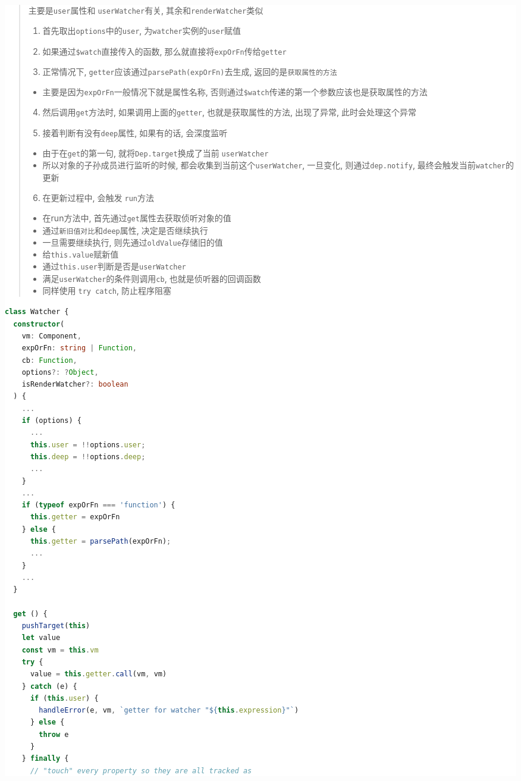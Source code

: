 > 主要是`user`属性和 `userWatcher`有关, 其余和`renderWatcher`类似
> 
> 1. 首先取出`options`中的`user`, 为`watcher`实例的`user`赋值
> 
> 2. 如果通过`$watch`直接传入的函数, 那么就直接将`expOrFn`传给`getter`
> 
> 3. 正常情况下, `getter`应该通过`parsePath(expOrFn)`去生成, 返回的是`获取属性的方法`
>   + 主要是因为`expOrFn`一般情况下就是属性名称, 否则通过`$watch`传递的第一个参数应该也是获取属性的方法
> 
> 4. 然后调用`get`方法时, 如果调用上面的`getter`, 也就是获取属性的方法, 出现了异常, 此时会处理这个异常
> 
> 5. 接着判断有没有`deep`属性, 如果有的话, 会深度监听
>   + 由于在`get`的第一句, 就将`Dep.target`换成了当前 `userWatcher`
>   + 所以对象的子孙成员进行监听的时候, 都会收集到当前这个`userWatcher`, 一旦变化, 则通过`dep.notify`, 最终会触发当前`watcher`的更新
> 6. 在更新过程中, 会触发 `run`方法
>   + 在run方法中, 首先通过`get`属性去获取侦听对象的值
>   + 通过`新旧值对比`和`deep`属性, 决定是否继续执行
>   + 一旦需要继续执行, 则先通过`oldValue`存储旧的值
>   + 给`this.value`赋新值
>   + 通过`this.user`判断是否是`userWatcher`
>   + 满足`userWatcher`的条件则调用`cb`, 也就是侦听器的回调函数
>   + 同样使用 `try catch`, 防止程序阻塞
> 

```ts
class Watcher {
  constructor(
    vm: Component,
    expOrFn: string | Function,
    cb: Function,
    options?: ?Object,
    isRenderWatcher?: boolean
  ) {
    ...
    if (options) {
      ...
      this.user = !!options.user;
      this.deep = !!options.deep;
      ...
    }
    ...
    if (typeof expOrFn === 'function') {
      this.getter = expOrFn
    } else {
      this.getter = parsePath(expOrFn);
      ...
    }
    ...
  }

  get () {
    pushTarget(this)
    let value
    const vm = this.vm
    try {
      value = this.getter.call(vm, vm)
    } catch (e) {
      if (this.user) {
        handleError(e, vm, `getter for watcher "${this.expression}"`)
      } else {
        throw e
      }
    } finally {
      // "touch" every property so they are all tracked as
```